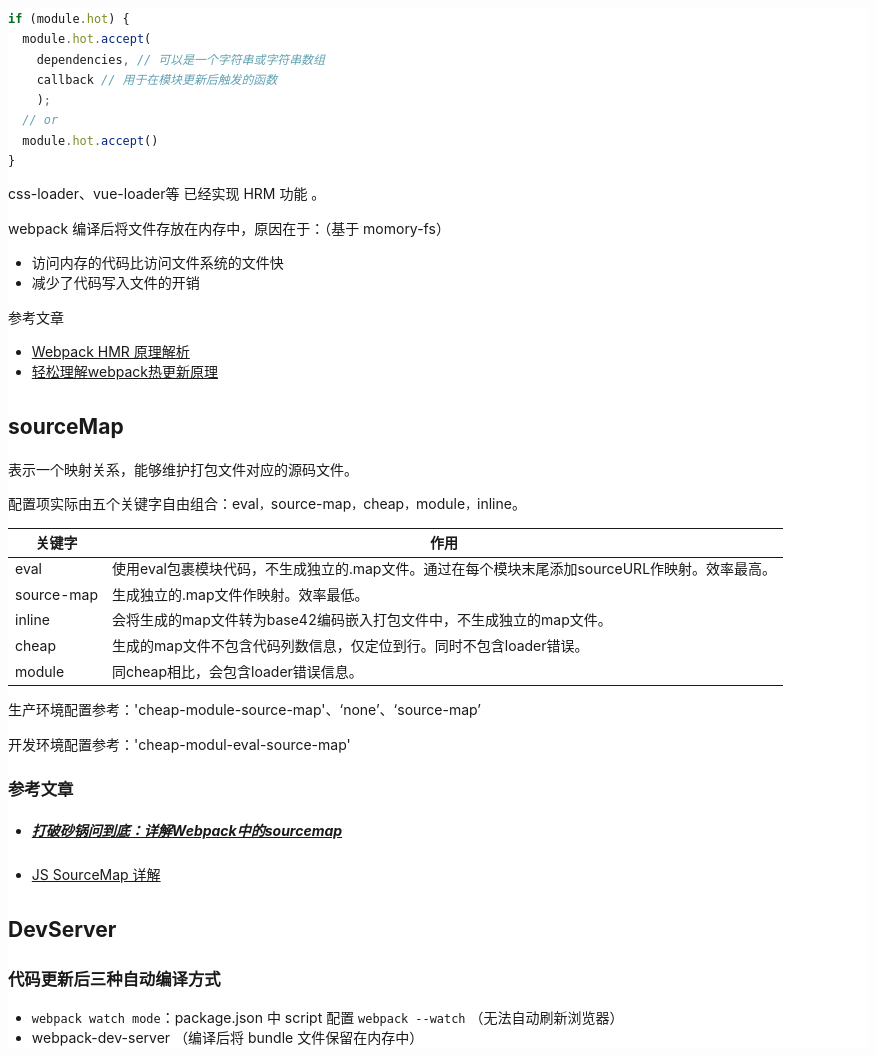 ```js
if (module.hot) {
  module.hot.accept(
  	dependencies, // 可以是一个字符串或字符串数组
  	callback // 用于在模块更新后触发的函数
	);
  // or
  module.hot.accept()
}
```

css-loader、vue-loader等 已经实现 HRM 功能 。

webpack 编译后将文件存放在内存中，原因在于：（基于 momory-fs）

+ 访问内存的代码比访问文件系统的文件快
+ 减少了代码写入文件的开销

参考文章

+ [Webpack HMR 原理解析](https://zhuanlan.zhihu.com/p/30669007)
+ [轻松理解webpack热更新原理](https://juejin.im/post/5de0cfe46fb9a071665d3df0)

## sourceMap

表示一个映射关系，能够维护打包文件对应的源码文件。

配置项实际由五个关键字自由组合：eval`，`source-map`，`cheap`，`module`，`inline。

| 关键字     | 作用                                                         |
| ---------- | ------------------------------------------------------------ |
| eval       | 使用eval包裹模块代码，不生成独立的.map文件。通过在每个模块末尾添加sourceURL作映射。效率最高。 |
| source-map | 生成独立的.map文件作映射。效率最低。                         |
| inline     | 会将生成的map文件转为base42编码嵌入打包文件中，不生成独立的map文件。 |
| cheap      | 生成的map文件不包含代码列数信息，仅定位到行。同时不包含loader错误。 |
| module     | 同cheap相比，会包含loader错误信息。                          |

生产环境配置参考：'cheap-module-source-map'、‘none’、‘source-map’

开发环境配置参考：'cheap-modul-eval-source-map'

### 参考文章

+ ##### [打破砂锅问到底：详解Webpack中的sourcemap](https://segmentfault.com/a/1190000008315937)

+ [JS SourceMap 详解](http://www.ruanyifeng.com/blog/2013/01/javascript_source_map.html)

## DevServer 

### 代码更新后三种自动编译方式

+ `webpack watch mode`：package.json 中 script 配置 `webpack --watch` （无法自动刷新浏览器）
+ webpack-dev-server （编译后将 bundle 文件保留在内存中）
